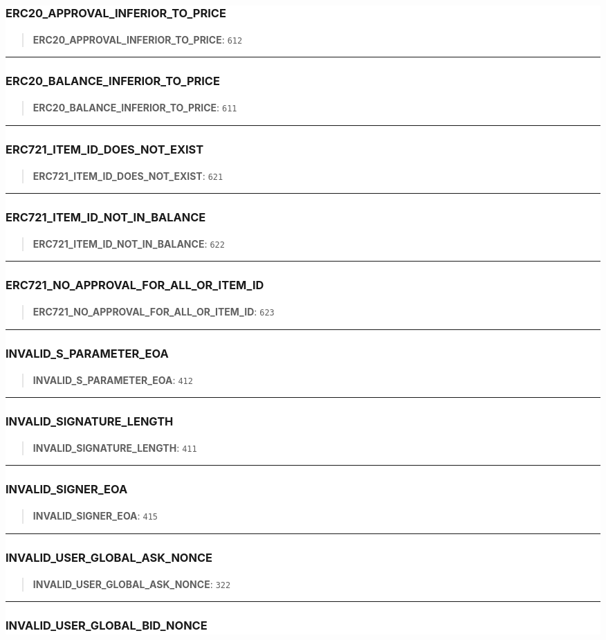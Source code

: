 ### ERC20\_APPROVAL\_INFERIOR\_TO\_PRICE

> **ERC20\_APPROVAL\_INFERIOR\_TO\_PRICE**: `612`

***

### ERC20\_BALANCE\_INFERIOR\_TO\_PRICE

> **ERC20\_BALANCE\_INFERIOR\_TO\_PRICE**: `611`

***

### ERC721\_ITEM\_ID\_DOES\_NOT\_EXIST

> **ERC721\_ITEM\_ID\_DOES\_NOT\_EXIST**: `621`

***

### ERC721\_ITEM\_ID\_NOT\_IN\_BALANCE

> **ERC721\_ITEM\_ID\_NOT\_IN\_BALANCE**: `622`

***

### ERC721\_NO\_APPROVAL\_FOR\_ALL\_OR\_ITEM\_ID

> **ERC721\_NO\_APPROVAL\_FOR\_ALL\_OR\_ITEM\_ID**: `623`

***

### INVALID\_S\_PARAMETER\_EOA

> **INVALID\_S\_PARAMETER\_EOA**: `412`

***

### INVALID\_SIGNATURE\_LENGTH

> **INVALID\_SIGNATURE\_LENGTH**: `411`

***

### INVALID\_SIGNER\_EOA

> **INVALID\_SIGNER\_EOA**: `415`

***

### INVALID\_USER\_GLOBAL\_ASK\_NONCE

> **INVALID\_USER\_GLOBAL\_ASK\_NONCE**: `322`

***

### INVALID\_USER\_GLOBAL\_BID\_NONCE
